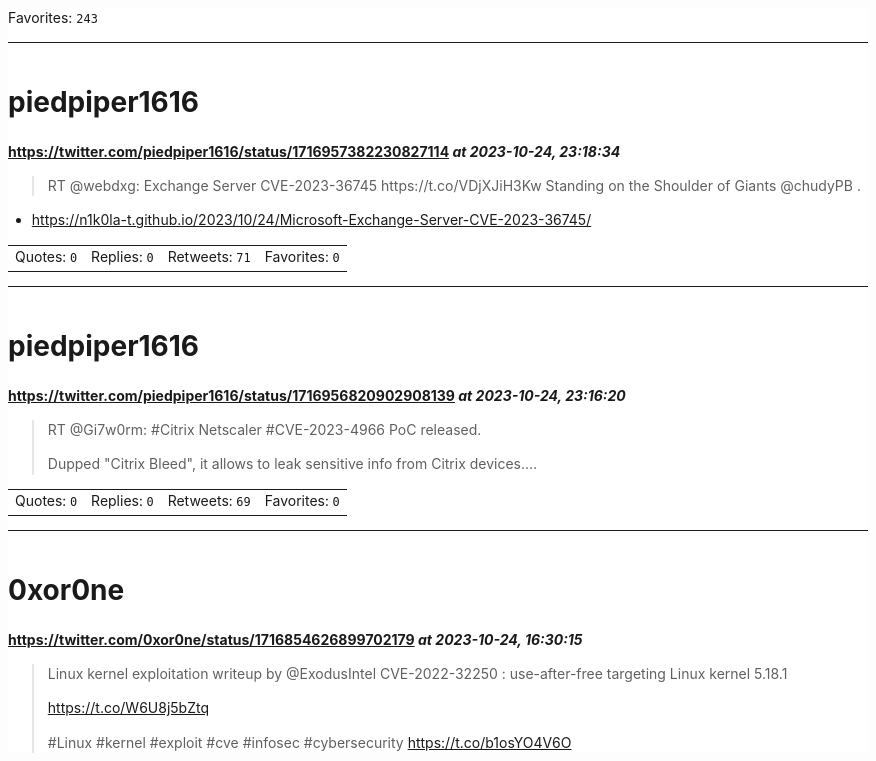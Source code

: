 <td>Favorites: <code>243</code></td>
</tr></table>

---

# piedpiper1616
**https://twitter.com/piedpiper1616/status/1716957382230827114 _at 2023-10-24, 23:18:34_**
<blockquote>
RT @webdxg: Exchange Server CVE-2023-36745
https://t.co/VDjXJiH3Kw
Standing on the Shoulder of Giants @chudyPB .
</blockquote>

* https://n1k0la-t.github.io/2023/10/24/Microsoft-Exchange-Server-CVE-2023-36745/

<table><tr>
<td>Quotes: <code>0</code></td>
<td>Replies: <code>0</code></td>
<td>Retweets: <code>71</code></td>
<td>Favorites: <code>0</code></td>
</tr></table>

---

# piedpiper1616
**https://twitter.com/piedpiper1616/status/1716956820902908139 _at 2023-10-24, 23:16:20_**
<blockquote>
RT @Gi7w0rm: #Citrix Netscaler #CVE-2023-4966 PoC released.

Dupped "Citrix Bleed", it allows to leak sensitive info from Citrix devices.…
</blockquote>

<table><tr>
<td>Quotes: <code>0</code></td>
<td>Replies: <code>0</code></td>
<td>Retweets: <code>69</code></td>
<td>Favorites: <code>0</code></td>
</tr></table>

---

# 0xor0ne
**https://twitter.com/0xor0ne/status/1716854626899702179 _at 2023-10-24, 16:30:15_**
<blockquote>
Linux kernel exploitation writeup by @ExodusIntel
CVE-2022-32250 : use-after-free targeting Linux kernel 5.18.1 

https://t.co/W6U8j5bZtq

#Linux #kernel #exploit #cve #infosec #cybersecurity https://t.co/b1osYO4V6O
</blockquote>
